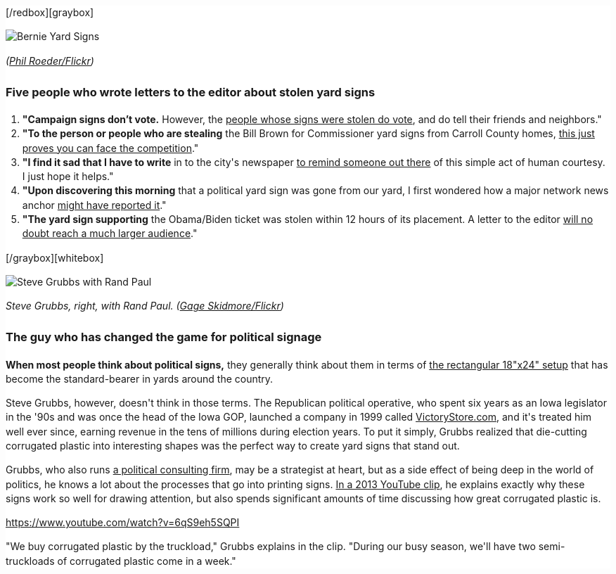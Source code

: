 [/redbox][graybox]

![Bernie Yard Signs](https://tedium.imgix.net/2018/01/yk3bb6elb4u1bhhylwxv.jpg)

*([Phil Roeder/Flickr](https://www.flickr.com/photos/tabor-roeder/22480245825/))*

### Five people who wrote letters to the editor about stolen yard signs

1. **"Campaign signs don’t vote.** However, the [people whose signs were stolen do vote](http://www.spokesman.com/stories/2014/aug/29/dont-steal-the-signs/), and do tell their friends and neighbors."
2. **"To the person or people who are stealing** the Bill Brown for Commissioner yard signs from Carroll County homes, [this just proves you can face the competition](http://www.jconline.com/story/opinion/readers/2016/04/19/letter-quit-stealing-yard-signs/83227566/)."
3. **"I find it sad that I have to write** in to the city's newspaper [to remind someone out there](http://www.lcnewschronicle.com/content/letter-editor-henjum-rosati-signs-missing) of this simple act of human courtesy. I just hope it helps."
4. **"Upon discovering this morning** that a political yard sign was gone from our yard, I first wondered how a major network news anchor [might have reported it](http://www.antrimreview.net/opinion/letters_to_editor/article_ead1c3b4-0d89-11e2-844f-0019bb30f31a.html)."
5. **"The yard sign supporting** the Obama/Biden ticket was stolen within 12 hours of its placement. A letter to the editor [will no doubt reach a much larger audience](https://news.google.com/newspapers?nid=1915&dat=20081027&id=ZYU1AAAAIBAJ&sjid=unMFAAAAIBAJ&pg=4621,251450&hl=en)."

[/graybox][whitebox]

![Steve Grubbs with Rand Paul](https://tedium.imgix.net/2018/01/rkogw2vlsvgdlbsrcdc3--1-.jpg)

*Steve Grubbs, right, with Rand Paul. ([Gage Skidmore/Flickr](https://www.flickr.com/photos/gageskidmore/24177414724))*

### The guy who has changed the game for political signage

**When most people think about political signs,** they generally think about them in terms of [the rectangular 18"x24" setup](http://amzn.to/1W6iLAs) that has become the standard-bearer in yards around the country.

Steve Grubbs, however, doesn't think in those terms. The Republican political operative, who spent six years as an Iowa legislator in the '90s and was once the head of the Iowa GOP, launched a company in 1999 called [VictoryStore.com](http://www.victorystore.com/), and it's treated him well ever since, earning revenue in the tens of millions during election years. To put it simply, Grubbs realized that die-cutting corrugated plastic into interesting shapes was the perfect way to create yard signs that stand out.

Grubbs, who also runs [a political consulting firm](http://www.victoryenterprises.com/), may be a strategist at heart, but as a side effect of being deep in the world of politics, he knows a lot about the processes that go into printing signs. [In a 2013 YouTube clip](https://www.youtube.com/watch?v=6qS9eh5SQPI), he explains exactly why these signs work so well for drawing attention, but also spends significant amounts of time discussing how great corrugated plastic is.

https://www.youtube.com/watch?v=6qS9eh5SQPI

"We buy corrugated plastic by the truckload," Grubbs explains in the clip. "During our busy season, we'll have two semi-truckloads of corrugated plastic come in a week."
